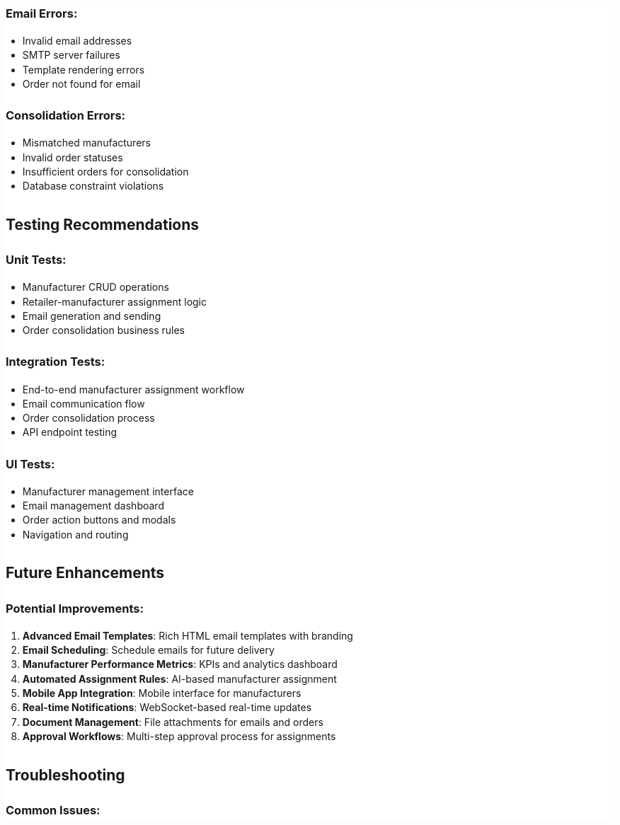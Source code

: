 ### Email Errors:
- Invalid email addresses
- SMTP server failures
- Template rendering errors
- Order not found for email

### Consolidation Errors:
- Mismatched manufacturers
- Invalid order statuses
- Insufficient orders for consolidation
- Database constraint violations

## Testing Recommendations

### Unit Tests:
- Manufacturer CRUD operations
- Retailer-manufacturer assignment logic
- Email generation and sending
- Order consolidation business rules

### Integration Tests:
- End-to-end manufacturer assignment workflow
- Email communication flow
- Order consolidation process
- API endpoint testing

### UI Tests:
- Manufacturer management interface
- Email management dashboard
- Order action buttons and modals
- Navigation and routing

## Future Enhancements

### Potential Improvements:
1. **Advanced Email Templates**: Rich HTML email templates with branding
2. **Email Scheduling**: Schedule emails for future delivery
3. **Manufacturer Performance Metrics**: KPIs and analytics dashboard
4. **Automated Assignment Rules**: AI-based manufacturer assignment
5. **Mobile App Integration**: Mobile interface for manufacturers
6. **Real-time Notifications**: WebSocket-based real-time updates
7. **Document Management**: File attachments for emails and orders
8. **Approval Workflows**: Multi-step approval process for assignments

## Troubleshooting

### Common Issues:
